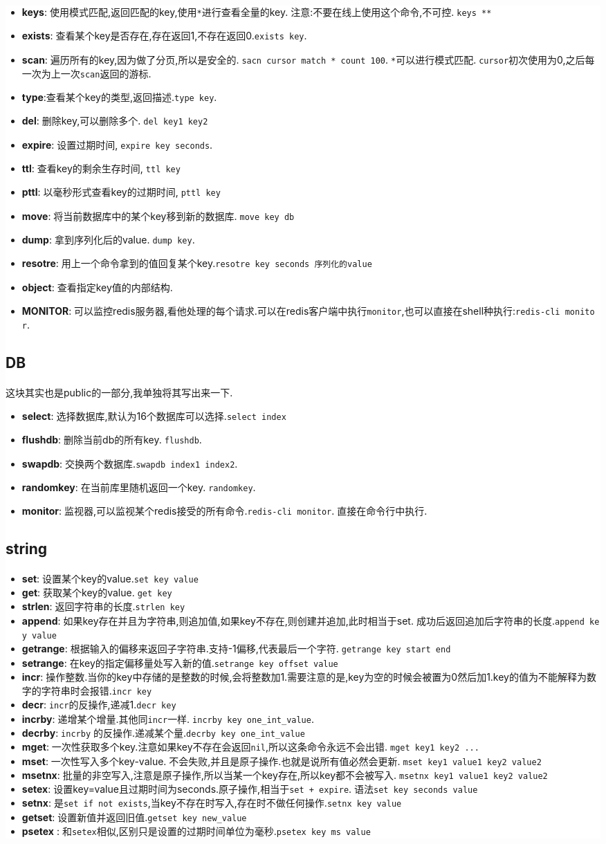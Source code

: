 - **keys**: 使用模式匹配,返回匹配的key,使用`*`进行查看全量的key. 注意:不要在线上使用这个命令,不可控. `keys **`

- **exists**: 查看某个key是否存在,存在返回1,不存在返回0.`exists key`. 

- **scan**: 遍历所有的key,因为做了分页,所以是安全的. `sacn cursor match * count 100`. `*`可以进行模式匹配. `cursor`初次使用为0,之后每一次为上一次`scan`返回的游标.

- **type**:查看某个key的类型,返回描述.`type key`.

- **del**: 删除key,可以删除多个. `del key1 key2`

- **expire**: 设置过期时间, `expire key seconds`.

- **ttl**: 查看key的剩余生存时间, `ttl key`

- **pttl**: 以毫秒形式查看key的过期时间, `pttl key`

- **move**: 将当前数据库中的某个key移到新的数据库. `move key db`

- **dump**: 拿到序列化后的value. `dump key`.

- **resotre**: 用上一个命令拿到的值回复某个key.`resotre key seconds 序列化的value`

- **object**: 查看指定key值的内部结构.

- **MONITOR**: 可以监控redis服务器,看他处理的每个请求.可以在redis客户端中执行`monitor`,也可以直接在shell种执行:`redis-cli monitor`.

## DB

这块其实也是public的一部分,我单独将其写出来一下.

- **select**: 选择数据库,默认为16个数据库可以选择.`select index`

- **flushdb**: 删除当前db的所有key. `flushdb`.

- **swapdb**: 交换两个数据库.`swapdb index1 index2`.

- **randomkey**: 在当前库里随机返回一个key. `randomkey`.

- **monitor**: 监视器,可以监视某个redis接受的所有命令.`redis-cli monitor`. 直接在命令行中执行.

## string

- **set**: 设置某个key的value.`set key value`
- **get**: 获取某个key的value. `get key`
- **strlen**: 返回字符串的长度.`strlen key`
- **append**: 如果key存在并且为字符串,则追加值,如果key不存在,则创建并追加,此时相当于set. 成功后返回追加后字符串的长度.`append key value`
- **getrange**: 根据输入的偏移来返回子字符串.支持-1偏移,代表最后一个字符. `getrange key start end`
- **setrange**: 在key的指定偏移量处写入新的值.`setrange key offset value`
- **incr**: 操作整数.当你的key中存储的是整数的时候,会将整数加1.需要注意的是,key为空的时候会被置为0然后加1.key的值为不能解释为数字的字符串时会报错.`incr key`
- **decr**: `incr`的反操作,递减1.`decr key`
- **incrby**: 递增某个增量.其他同`incr`一样. `incrby key one_int_value`.
- **decrby**: `incrby` 的反操作.递减某个量.`decrby key one_int_value`
- **mget**: 一次性获取多个key.注意如果key不存在会返回`nil`,所以这条命令永远不会出错. `mget key1 key2 ...`
- **mset**: 一次性写入多个key-value. 不会失败,并且是原子操作.也就是说所有值必然会更新. `mset key1 value1 key2 value2`
- **msetnx**: 批量的非空写入,注意是原子操作,所以当某一个key存在,所以key都不会被写入. `msetnx key1 value1 key2 value2`
- **setex**: 设置key=value且过期时间为seconds.原子操作,相当于`set + expire`. 语法`set key seconds value`
- **setnx**: 是`set if not exists`,当key不存在时写入,存在时不做任何操作.`setnx key value`
- **getset**: 设置新值并返回旧值.`getset key new_value`
- **psetex** : 和`setex`相似,区别只是设置的过期时间单位为毫秒.`psetex key ms value`
